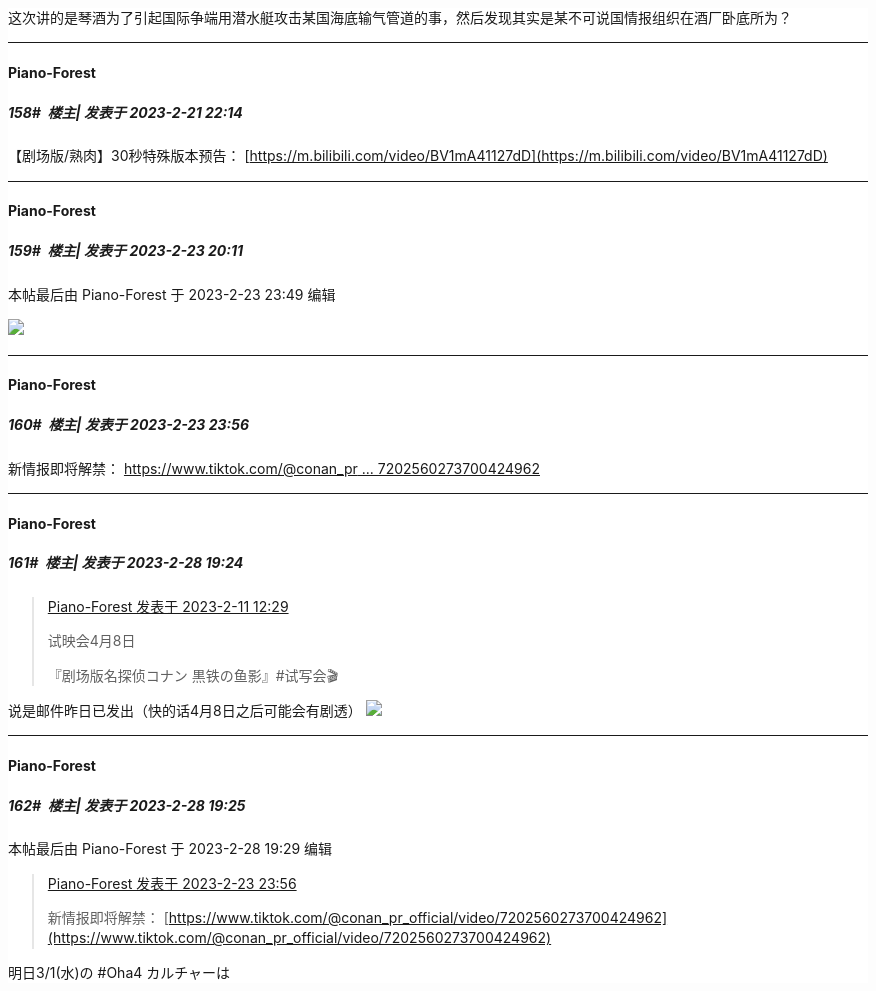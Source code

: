 这次讲的是琴酒为了引起国际争端用潜水艇攻击某国海底输气管道的事，然后发现其实是某不可说国情报组织在酒厂卧底所为？

*****

####  Piano-Forest  
##### 158#         楼主| 发表于 2023-2-21 22:14

【剧场版/熟肉】30秒特殊版本预告：
[https://m.bilibili.com/video/BV1mA41127dD](https://m.bilibili.com/video/BV1mA41127dD)

*****

####  Piano-Forest  
##### 159#         楼主| 发表于 2023-2-23 20:11

 本帖最后由 Piano-Forest 于 2023-2-23 23:49 编辑 

<img src="https://p.sda1.dev/10/481d54c73959da8d3733909baad8da98/81kPzJWjbnL._SL1500_.jpg" referrerpolicy="no-referrer">

*****

####  Piano-Forest  
##### 160#         楼主| 发表于 2023-2-23 23:56

新情报即将解禁：
[https://www.tiktok.com/@conan_pr ... 7202560273700424962](https://www.tiktok.com/@conan_pr_official/video/7202560273700424962)

*****

####  Piano-Forest  
##### 161#         楼主| 发表于 2023-2-28 19:24

<blockquote><a href="httphttps://bbs.saraba1st.com/2b/forum.php?mod=redirect&amp;goto=findpost&amp;pid=59700814&amp;ptid=2096616" target="_blank">Piano-Forest 发表于 2023-2-11 12:29</a>

试映会4月8日

『剧场版名探侦コナン 黒铁の鱼影』#试写会🎬</blockquote>
说是邮件昨日已发出（快的话4月8日之后可能会有剧透）
<img src="https://p.sda1.dev/10/a0bdea81e71978c99cf0749aed5cd121/20230228_181808.jpg" referrerpolicy="no-referrer">

*****

####  Piano-Forest  
##### 162#         楼主| 发表于 2023-2-28 19:25

 本帖最后由 Piano-Forest 于 2023-2-28 19:29 编辑 
<blockquote><a href="httphttps://bbs.saraba1st.com/2b/forum.php?mod=redirect&amp;goto=findpost&amp;pid=59865527&amp;ptid=2096616" target="_blank">Piano-Forest 发表于 2023-2-23 23:56</a>

新情报即将解禁：
[https://www.tiktok.com/@conan_pr_official/video/7202560273700424962](https://www.tiktok.com/@conan_pr_official/video/7202560273700424962)</blockquote>
明日3/1(水)の #Oha4 カルチャーは
